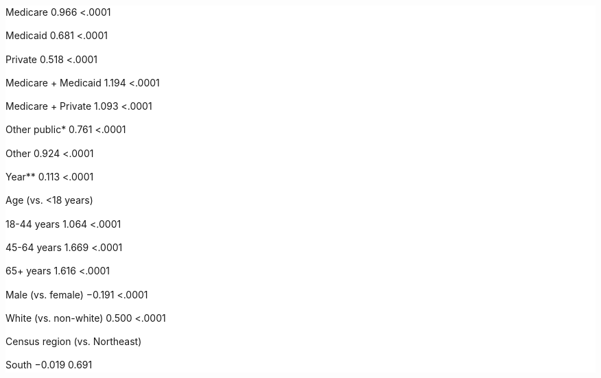 Medicare 
0.966 
<.0001 

Medicaid 
0.681 
<.0001 

Private 
0.518 
<.0001 

Medicare + Medicaid 
1.194 
<.0001 

Medicare + Private 
1.093 
<.0001 

Other public* 
0.761 
<.0001 

Other 
0.924 
<.0001 

Year** 
0.113 
<.0001 

Age (vs. <18 years) 

18-44 years 
1.064 
<.0001 

45-64 years 
1.669 
<.0001 

65+ years 
1.616 
<.0001 

Male (vs. female) 
−0.191 
<.0001 

White (vs. non-white) 
0.500 
<.0001 

Census region (vs. Northeast) 

South 
−0.019 
0.691 
